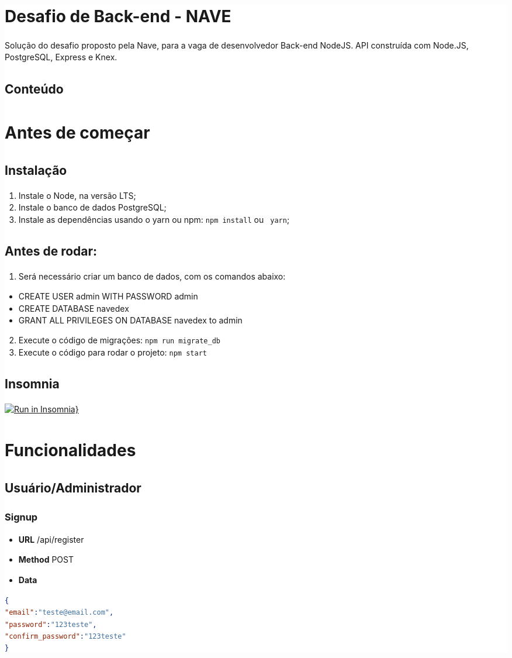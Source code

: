 # Desafio de Back-end - NAVE

Solução do desafio proposto pela Nave, para a vaga de desenvolvedor Back-end NodeJS.
API construída com Node.JS, PostgreSQL, Express e Knex.

## Conteúdo





# Antes de começar
## Instalação

1. Instale o Node, na versão LTS;
2. Instale o banco de dados PostgreSQL;
3. Instale as dependências usando o yarn ou npm:  `npm install` ou ` yarn`;


## Antes de rodar:
1. Será necessário criar um banco de dados, com os comandos abaixo:
- CREATE USER admin WITH PASSWORD admin
- CREATE DATABASE navedex
- GRANT ALL PRIVILEGES ON DATABASE navedex to admin

2. Execute o código de migrações: `npm run migrate_db`
3. Execute o código para rodar o projeto: `npm start`


## Insomnia
[![Run in Insomnia}](https://insomnia.rest/images/run.svg)](https://insomnia.rest/run/?label=back-end-challenge-nave&uri=https://raw.githubusercontent.com/Yxav/nave-back-end-challenge/master/Insomnia.json?token=ALTR6P3W7VUOPJO62FIFZ5S7F3KRW)

# Funcionalidades

## Usuário/Administrador

### Signup

* **URL**
   /api/register

* **Method**
POST

* **Data**

```json
{
"email":"teste@email.com",
"password":"123teste",
"confirm_password":"123teste"
}
```
